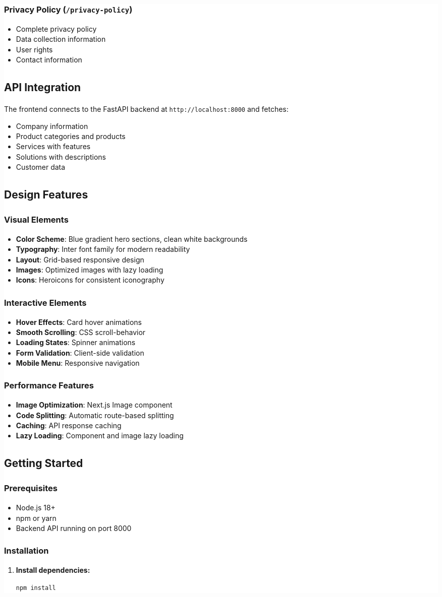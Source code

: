 ### Privacy Policy (`/privacy-policy`)
- Complete privacy policy
- Data collection information
- User rights
- Contact information

## API Integration

The frontend connects to the FastAPI backend at `http://localhost:8000` and fetches:

- Company information
- Product categories and products
- Services with features
- Solutions with descriptions
- Customer data

## Design Features

### Visual Elements
- **Color Scheme**: Blue gradient hero sections, clean white backgrounds
- **Typography**: Inter font family for modern readability
- **Layout**: Grid-based responsive design
- **Images**: Optimized images with lazy loading
- **Icons**: Heroicons for consistent iconography

### Interactive Elements
- **Hover Effects**: Card hover animations
- **Smooth Scrolling**: CSS scroll-behavior
- **Loading States**: Spinner animations
- **Form Validation**: Client-side validation
- **Mobile Menu**: Responsive navigation

### Performance Features
- **Image Optimization**: Next.js Image component
- **Code Splitting**: Automatic route-based splitting
- **Caching**: API response caching
- **Lazy Loading**: Component and image lazy loading

## Getting Started

### Prerequisites
- Node.js 18+ 
- npm or yarn
- Backend API running on port 8000

### Installation

1. **Install dependencies:**
   ```bash
   npm install
   ```
